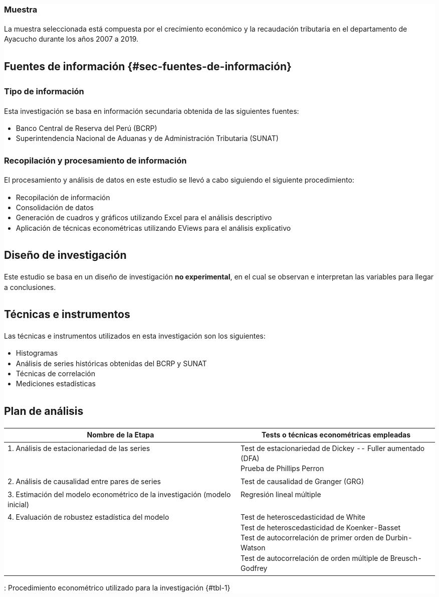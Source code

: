 ### Muestra

La muestra seleccionada está compuesta por el crecimiento económico y la recaudación tributaria en el departamento de Ayacucho durante los años 2007 a 2019.

## Fuentes de información {#sec-fuentes-de-información}

### Tipo de información

Esta investigación se basa en información secundaria obtenida de las siguientes fuentes:

-   Banco Central de Reserva del Perú (BCRP)
-   Superintendencia Nacional de Aduanas y de Administración Tributaria (SUNAT)

### Recopilación y procesamiento de información

El procesamiento y análisis de datos en este estudio se llevó a cabo siguiendo el siguiente procedimiento:

-   Recopilación de información
-   Consolidación de datos
-   Generación de cuadros y gráficos utilizando Excel para el análisis descriptivo
-   Aplicación de técnicas econométricas utilizando EViews para el análisis explicativo

## Diseño de investigación

Este estudio se basa en un diseño de investigación **no experimental**, en el cual se observan e interpretan las variables para llegar a conclusiones.

## Técnicas e instrumentos

Las técnicas e instrumentos utilizados en esta investigación son los siguientes:

-   Histogramas
-   Análisis de series históricas obtenidas del BCRP y SUNAT
-   Técnicas de correlación
-   Mediciones estadísticas

## Plan de análisis

| Nombre de la Etapa                                                          | Tests o técnicas econométricas empleadas                                                                                                                                                                                |
|-------------------------|-----------------------------------------------|
| 1\. Análisis de estacionariedad de las series                               | Test de estacionariedad de Dickey -- Fuller aumentado (DFA) <br> Prueba de Phillips Perron                                                                                                                              |
| 2\. Análisis de causalidad entre pares de series                            | Test de causalidad de Granger (GRG)                                                                                                                                                                                     |
| 3\. Estimación del modelo econométrico de la investigación (modelo inicial) | Regresión lineal múltiple                                                                                                                                                                                               |
| 4\. Evaluación de robustez estadística del modelo                           | Test de heteroscedasticidad de White <br> Test de heteroscedasticidad de Koenker-Basset <br> Test de autocorrelación de primer orden de Durbin-Watson <br> Test de autocorrelación de orden múltiple de Breusch-Godfrey |

: Procedimiento econométrico utilizado para la investigación {#tbl-1}
